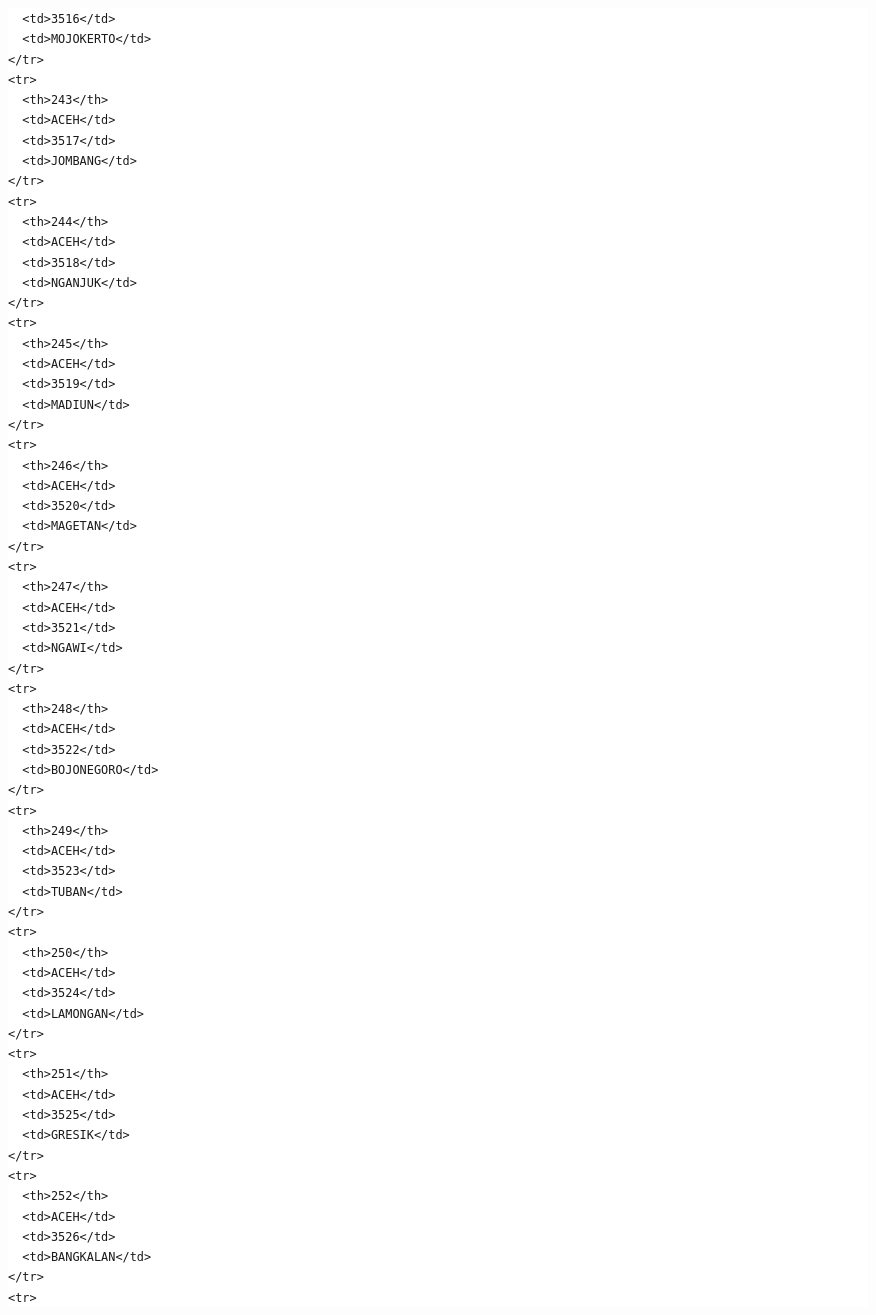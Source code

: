       <td>3516</td>
      <td>MOJOKERTO</td>
    </tr>
    <tr>
      <th>243</th>
      <td>ACEH</td>
      <td>3517</td>
      <td>JOMBANG</td>
    </tr>
    <tr>
      <th>244</th>
      <td>ACEH</td>
      <td>3518</td>
      <td>NGANJUK</td>
    </tr>
    <tr>
      <th>245</th>
      <td>ACEH</td>
      <td>3519</td>
      <td>MADIUN</td>
    </tr>
    <tr>
      <th>246</th>
      <td>ACEH</td>
      <td>3520</td>
      <td>MAGETAN</td>
    </tr>
    <tr>
      <th>247</th>
      <td>ACEH</td>
      <td>3521</td>
      <td>NGAWI</td>
    </tr>
    <tr>
      <th>248</th>
      <td>ACEH</td>
      <td>3522</td>
      <td>BOJONEGORO</td>
    </tr>
    <tr>
      <th>249</th>
      <td>ACEH</td>
      <td>3523</td>
      <td>TUBAN</td>
    </tr>
    <tr>
      <th>250</th>
      <td>ACEH</td>
      <td>3524</td>
      <td>LAMONGAN</td>
    </tr>
    <tr>
      <th>251</th>
      <td>ACEH</td>
      <td>3525</td>
      <td>GRESIK</td>
    </tr>
    <tr>
      <th>252</th>
      <td>ACEH</td>
      <td>3526</td>
      <td>BANGKALAN</td>
    </tr>
    <tr>